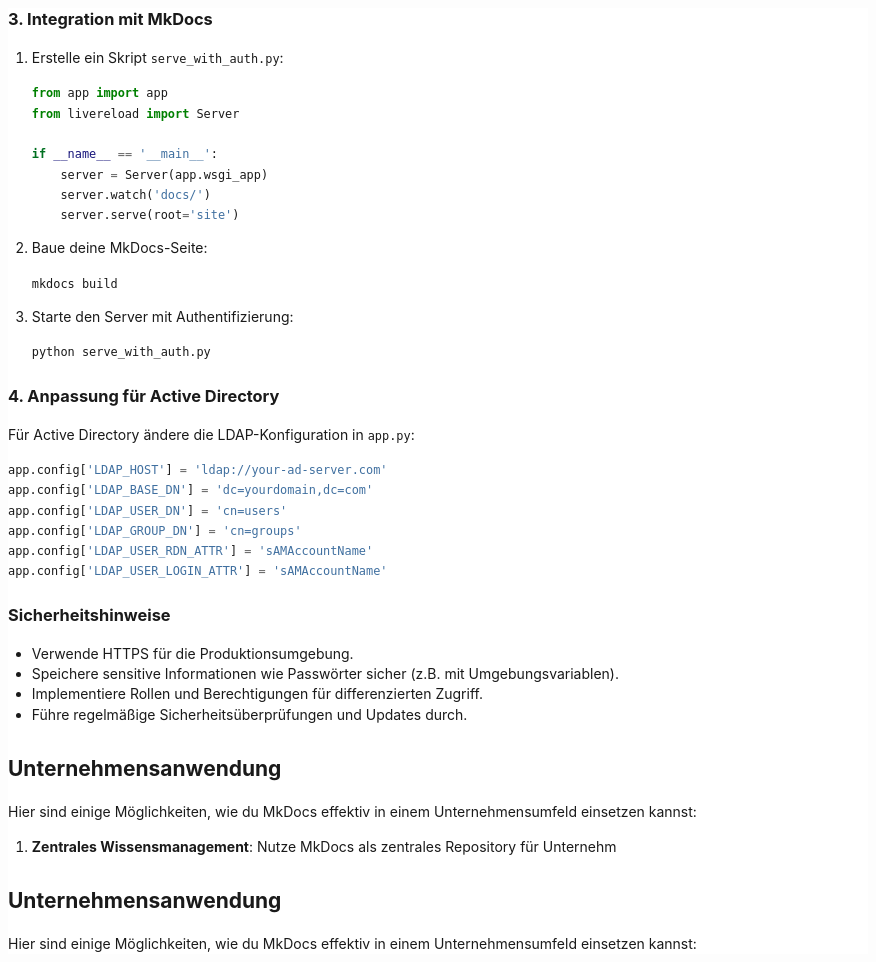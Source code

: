 ### 3. Integration mit MkDocs

1. Erstelle ein Skript `serve_with_auth.py`:

   ```python
   from app import app
   from livereload import Server

   if __name__ == '__main__':
       server = Server(app.wsgi_app)
       server.watch('docs/')
       server.serve(root='site')
   ```

2. Baue deine MkDocs-Seite:

   ```
   mkdocs build
   ```

3. Starte den Server mit Authentifizierung:

   ```
   python serve_with_auth.py
   ```

### 4. Anpassung für Active Directory

Für Active Directory ändere die LDAP-Konfiguration in `app.py`:

```python
app.config['LDAP_HOST'] = 'ldap://your-ad-server.com'
app.config['LDAP_BASE_DN'] = 'dc=yourdomain,dc=com'
app.config['LDAP_USER_DN'] = 'cn=users'
app.config['LDAP_GROUP_DN'] = 'cn=groups'
app.config['LDAP_USER_RDN_ATTR'] = 'sAMAccountName'
app.config['LDAP_USER_LOGIN_ATTR'] = 'sAMAccountName'
```

### Sicherheitshinweise

- Verwende HTTPS für die Produktionsumgebung.
- Speichere sensitive Informationen wie Passwörter sicher (z.B. mit Umgebungsvariablen).
- Implementiere Rollen und Berechtigungen für differenzierten Zugriff.
- Führe regelmäßige Sicherheitsüberprüfungen und Updates durch.

## Unternehmensanwendung

Hier sind einige Möglichkeiten, wie du MkDocs effektiv in einem Unternehmensumfeld einsetzen kannst:

1. **Zentrales Wissensmanagement**: Nutze MkDocs als zentrales Repository für Unternehm

## Unternehmensanwendung

Hier sind einige Möglichkeiten, wie du MkDocs effektiv in einem Unternehmensumfeld einsetzen kannst:
